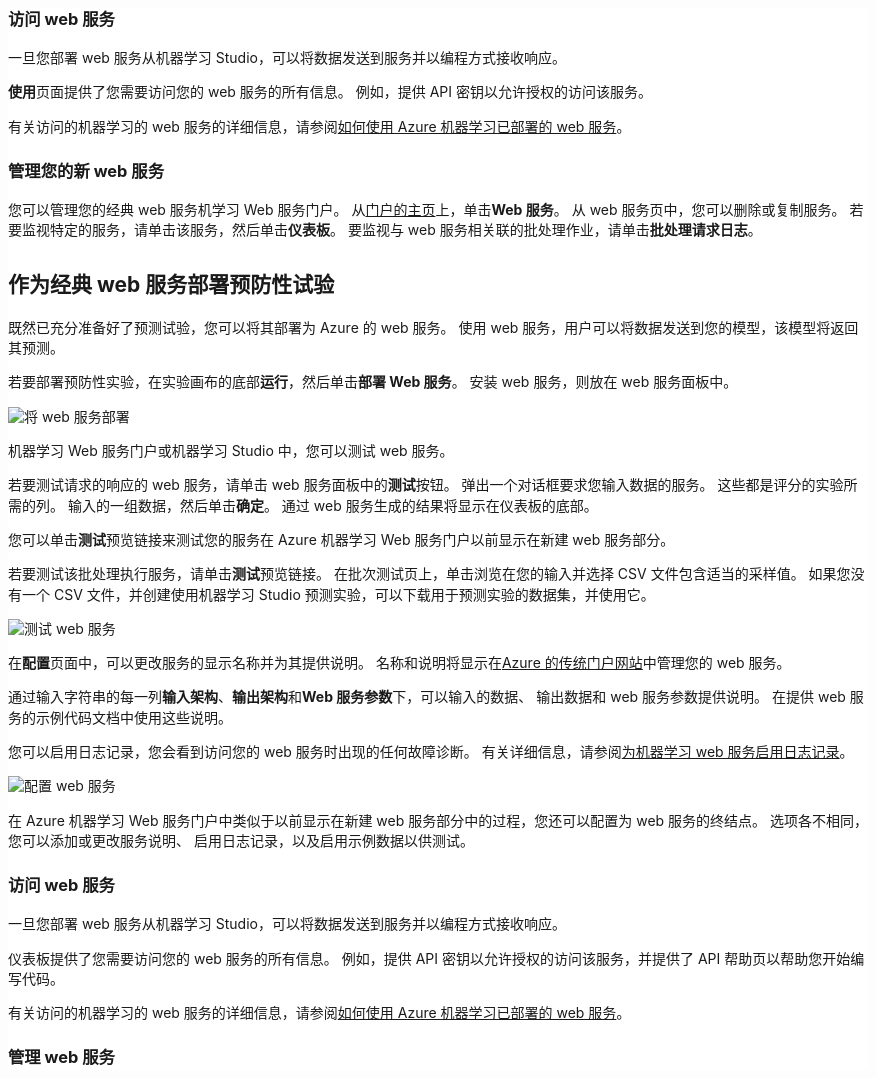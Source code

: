 ### <a name="access-the-web-service"></a>访问 web 服务

一旦您部署 web 服务从机器学习 Studio，可以将数据发送到服务并以编程方式接收响应。

**使用**页面提供了您需要访问您的 web 服务的所有信息。 例如，提供 API 密钥以允许授权的访问该服务。

有关访问的机器学习的 web 服务的详细信息，请参阅[如何使用 Azure 机器学习已部署的 web 服务](machine-learning-consume-web-services.md)。

### <a name="manage-your-new-web-service"></a>管理您的新 web 服务

您可以管理您的经典 web 服务机学习 Web 服务门户。 从[门户的主页](https://services.azureml-test.net/)上，单击**Web 服务**。 从 web 服务页中，您可以删除或复制服务。 若要监视特定的服务，请单击该服务，然后单击**仪表板**。 要监视与 web 服务相关联的批处理作业，请单击**批处理请求日志**。

## <a name="deploy-the-predictive-experiment-as-a-classic-web-service"></a>作为经典 web 服务部署预防性试验

既然已充分准备好了预测试验，您可以将其部署为 Azure 的 web 服务。 使用 web 服务，用户可以将数据发送到您的模型，该模型将返回其预测。

若要部署预防性实验，在实验画布的底部**运行**，然后单击**部署 Web 服务**。 安装 web 服务，则放在 web 服务面板中。

![将 web 服务部署](./media/machine-learning-publish-a-machine-learning-web-service/figure-2.png)

机器学习 Web 服务门户或机器学习 Studio 中，您可以测试 web 服务。

若要测试请求的响应的 web 服务，请单击 web 服务面板中的**测试**按钮。 弹出一个对话框要求您输入数据的服务。 这些都是评分的实验所需的列。 输入的一组数据，然后单击**确定**。 通过 web 服务生成的结果将显示在仪表板的底部。

您可以单击**测试**预览链接来测试您的服务在 Azure 机器学习 Web 服务门户以前显示在新建 web 服务部分。

若要测试该批处理执行服务，请单击**测试**预览链接。 在批次测试页上，单击浏览在您的输入并选择 CSV 文件包含适当的采样值。 如果您没有一个 CSV 文件，并创建使用机器学习 Studio 预测实验，可以下载用于预测实验的数据集，并使用它。

![测试 web 服务](./media/machine-learning-publish-a-machine-learning-web-service/figure-3.png)

在**配置**页面中，可以更改服务的显示名称并为其提供说明。 名称和说明将显示在[Azure 的传统门户网站](http://manage.windowsazure.com/)中管理您的 web 服务。

通过输入字符串的每一列**输入架构**、**输出架构**和**Web 服务参数**下，可以输入的数据、 输出数据和 web 服务参数提供说明。 在提供 web 服务的示例代码文档中使用这些说明。

您可以启用日志记录，您会看到访问您的 web 服务时出现的任何故障诊断。 有关详细信息，请参阅[为机器学习 web 服务启用日志记录](machine-learning-web-services-logging.md)。

![配置 web 服务](./media/machine-learning-publish-a-machine-learning-web-service/figure-4.png)

在 Azure 机器学习 Web 服务门户中类似于以前显示在新建 web 服务部分中的过程，您还可以配置为 web 服务的终结点。 选项各不相同，您可以添加或更改服务说明、 启用日志记录，以及启用示例数据以供测试。

### <a name="access-the-web-service"></a>访问 web 服务

一旦您部署 web 服务从机器学习 Studio，可以将数据发送到服务并以编程方式接收响应。

仪表板提供了您需要访问您的 web 服务的所有信息。 例如，提供 API 密钥以允许授权的访问该服务，并提供了 API 帮助页以帮助您开始编写代码。

有关访问的机器学习的 web 服务的详细信息，请参阅[如何使用 Azure 机器学习已部署的 web 服务](machine-learning-consume-web-services.md)。

### <a name="manage-the-web-service"></a>管理 web 服务
